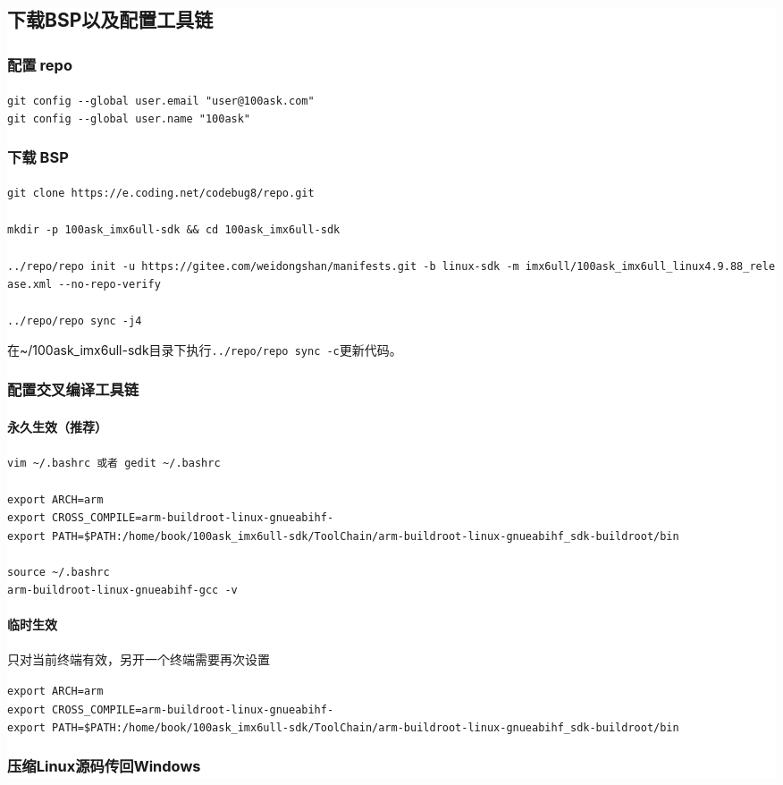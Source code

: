 ## 下载BSP以及配置工具链

### 配置 repo

```shell
git config --global user.email "user@100ask.com"
git config --global user.name "100ask"

```

### 下载 BSP

```shell
git clone https://e.coding.net/codebug8/repo.git

mkdir -p 100ask_imx6ull-sdk && cd 100ask_imx6ull-sdk

../repo/repo init -u https://gitee.com/weidongshan/manifests.git -b linux-sdk -m imx6ull/100ask_imx6ull_linux4.9.88_release.xml --no-repo-verify

../repo/repo sync -j4

```

在~/100ask_imx6ull-sdk目录下执行`../repo/repo sync -c`更新代码。

### 配置交叉编译工具链

#### 永久生效（推荐）

```shell
vim ~/.bashrc 或者 gedit ~/.bashrc

export ARCH=arm
export CROSS_COMPILE=arm-buildroot-linux-gnueabihf-
export PATH=$PATH:/home/book/100ask_imx6ull-sdk/ToolChain/arm-buildroot-linux-gnueabihf_sdk-buildroot/bin

source ~/.bashrc
arm-buildroot-linux-gnueabihf-gcc -v
```

#### 临时生效

只对当前终端有效，另开一个终端需要再次设置

```shell
export ARCH=arm
export CROSS_COMPILE=arm-buildroot-linux-gnueabihf-
export PATH=$PATH:/home/book/100ask_imx6ull-sdk/ToolChain/arm-buildroot-linux-gnueabihf_sdk-buildroot/bin
```

### 压缩Linux源码传回Windows
